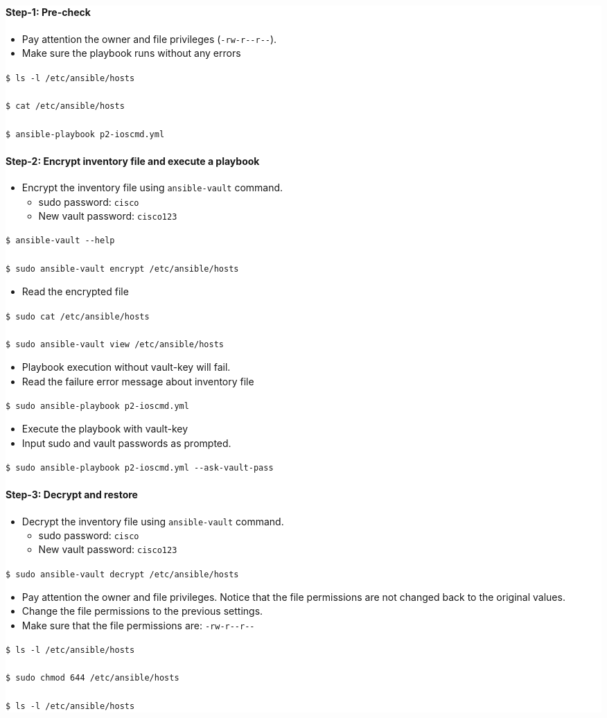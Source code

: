 #### Step-1: Pre-check

- Pay attention the owner and file privileges (`-rw-r--r--`).
- Make sure the playbook runs without any errors

```
$ ls -l /etc/ansible/hosts

$ cat /etc/ansible/hosts

$ ansible-playbook p2-ioscmd.yml
```
#### Step-2: Encrypt inventory file and execute a playbook

- Encrypt the inventory file using `ansible-vault` command.
    - sudo password: `cisco`
    - New vault password: `cisco123`
```
$ ansible-vault --help

$ sudo ansible-vault encrypt /etc/ansible/hosts
```

  - Read the encrypted file

```
$ sudo cat /etc/ansible/hosts

$ sudo ansible-vault view /etc/ansible/hosts
```

- Playbook execution without vault-key will fail.
- Read the failure error message about inventory file

```
$ sudo ansible-playbook p2-ioscmd.yml
```

- Execute the playbook with vault-key
- Input sudo and vault passwords as prompted.

```
$ sudo ansible-playbook p2-ioscmd.yml --ask-vault-pass
```

#### Step-3: Decrypt and restore

- Decrypt the inventory file using `ansible-vault` command.
    - sudo password: `cisco`
    - New vault password: `cisco123`

```
$ sudo ansible-vault decrypt /etc/ansible/hosts
```
- Pay attention the owner and file privileges. Notice that the file permissions are not changed back to the original values.
- Change the file permissions to the previous settings.
- Make sure that the file permissions are: `-rw-r--r--`

```
$ ls -l /etc/ansible/hosts

$ sudo chmod 644 /etc/ansible/hosts

$ ls -l /etc/ansible/hosts
```

